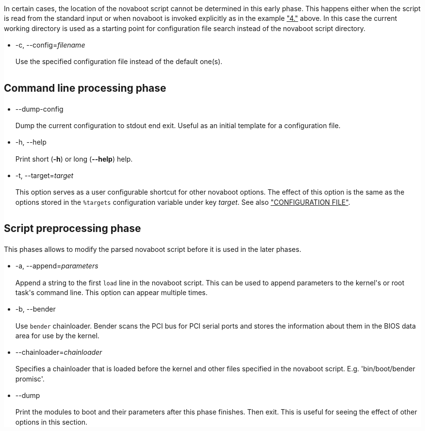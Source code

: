 In certain cases, the location of the novaboot script cannot be
determined in this early phase. This happens either when the script is
read from the standard input or when novaboot is invoked explicitly as
in the example ["4."](#4) above. In this case the current working
directory is used as a starting point for configuration file search
instead of the novaboot script directory.

- -c, --config=_filename_

    Use the specified configuration file instead of the default one(s).

## Command line processing phase

- --dump-config

    Dump the current configuration to stdout end exit. Useful as an
    initial template for a configuration file.

- -h, --help

    Print short (**-h**) or long (**--help**) help.

- -t, --target=_target_

    This option serves as a user configurable shortcut for other novaboot
    options. The effect of this option is the same as the options stored
    in the `%targets` configuration variable under key _target_. See
    also ["CONFIGURATION FILE"](#configuration-file).

## Script preprocessing phase

This phases allows to modify the parsed novaboot script before it is
used in the later phases.

- -a, --append=_parameters_

    Append a string to the first `load` line in the novaboot script. This
    can be used to append parameters to the kernel's or root task's
    command line. This option can appear multiple times.

- -b, --bender

    Use `bender` chainloader. Bender scans the PCI bus for PCI serial
    ports and stores the information about them in the BIOS data area for
    use by the kernel.

- --chainloader=_chainloader_

    Specifies a chainloader that is loaded before the kernel and other
    files specified in the novaboot script. E.g. 'bin/boot/bender
    promisc'.

- --dump

    Print the modules to boot and their parameters after this phase
    finishes. Then exit. This is useful for seeing the effect of other
    options in this section.
